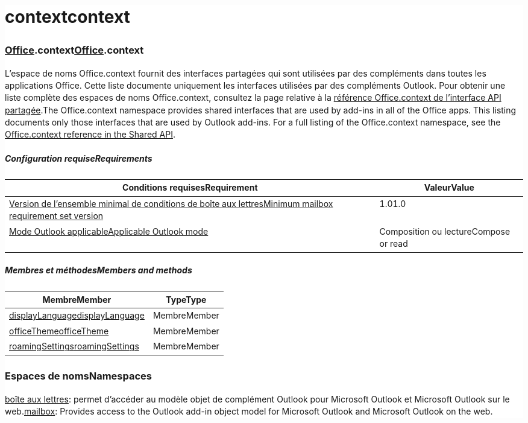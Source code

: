 
# <a name="context"></a><span data-ttu-id="a06e9-101">context</span><span class="sxs-lookup"><span data-stu-id="a06e9-101">context</span></span>

### <a name="officeofficemdcontext"></a><span data-ttu-id="a06e9-102">[Office](Office.md).context</span><span class="sxs-lookup"><span data-stu-id="a06e9-102">[Office](Office.md).context</span></span>

<span data-ttu-id="a06e9-p101">L’espace de noms Office.context fournit des interfaces partagées qui sont utilisées par des compléments dans toutes les applications Office. Cette liste documente uniquement les interfaces utilisées par des compléments Outlook. Pour obtenir une liste complète des espaces de noms Office.context, consultez la page relative à la [référence Office.context de l’interface API partagée](/javascript/api/office/office.context).</span><span class="sxs-lookup"><span data-stu-id="a06e9-p101">The Office.context namespace provides shared interfaces that are used by add-ins in all of the Office apps. This listing documents only those interfaces that are used by Outlook add-ins. For a full listing of the Office.context namespace, see the [Office.context reference in the Shared API](/javascript/api/office/office.context).</span></span>

##### <a name="requirements"></a><span data-ttu-id="a06e9-105">Configuration requise</span><span class="sxs-lookup"><span data-stu-id="a06e9-105">Requirements</span></span>

|<span data-ttu-id="a06e9-106">Conditions requises</span><span class="sxs-lookup"><span data-stu-id="a06e9-106">Requirement</span></span>| <span data-ttu-id="a06e9-107">Valeur</span><span class="sxs-lookup"><span data-stu-id="a06e9-107">Value</span></span>|
|---|---|
|[<span data-ttu-id="a06e9-108">Version de l’ensemble minimal de conditions de boîte aux lettres</span><span class="sxs-lookup"><span data-stu-id="a06e9-108">Minimum mailbox requirement set version</span></span>](/javascript/office/requirement-sets/outlook-api-requirement-sets)| <span data-ttu-id="a06e9-109">1.0</span><span class="sxs-lookup"><span data-stu-id="a06e9-109">1.0</span></span>|
|[<span data-ttu-id="a06e9-110">Mode Outlook applicable</span><span class="sxs-lookup"><span data-stu-id="a06e9-110">Applicable Outlook mode</span></span>](https://docs.microsoft.com/outlook/add-ins/#extension-points)| <span data-ttu-id="a06e9-111">Composition ou lecture</span><span class="sxs-lookup"><span data-stu-id="a06e9-111">Compose or read</span></span>|

##### <a name="members-and-methods"></a><span data-ttu-id="a06e9-112">Membres et méthodes</span><span class="sxs-lookup"><span data-stu-id="a06e9-112">Members and methods</span></span>

| <span data-ttu-id="a06e9-113">Membre</span><span class="sxs-lookup"><span data-stu-id="a06e9-113">Member</span></span> | <span data-ttu-id="a06e9-114">Type</span><span class="sxs-lookup"><span data-stu-id="a06e9-114">Type</span></span> |
|--------|------|
| [<span data-ttu-id="a06e9-115">displayLanguage</span><span class="sxs-lookup"><span data-stu-id="a06e9-115">displayLanguage</span></span>](#displaylanguage-string) | <span data-ttu-id="a06e9-116">Membre</span><span class="sxs-lookup"><span data-stu-id="a06e9-116">Member</span></span> |
| [<span data-ttu-id="a06e9-117">officeTheme</span><span class="sxs-lookup"><span data-stu-id="a06e9-117">officeTheme</span></span>](#officetheme-object) | <span data-ttu-id="a06e9-118">Membre</span><span class="sxs-lookup"><span data-stu-id="a06e9-118">Member</span></span> |
| [<span data-ttu-id="a06e9-119">roamingSettings</span><span class="sxs-lookup"><span data-stu-id="a06e9-119">roamingSettings</span></span>](#roamingsettings-roamingsettingsjavascriptapioutlook17officeroamingsettings) | <span data-ttu-id="a06e9-120">Membre</span><span class="sxs-lookup"><span data-stu-id="a06e9-120">Member</span></span> |

### <a name="namespaces"></a><span data-ttu-id="a06e9-121">Espaces de noms</span><span class="sxs-lookup"><span data-stu-id="a06e9-121">Namespaces</span></span>

<span data-ttu-id="a06e9-122">[boîte aux lettres](office.context.mailbox.md): permet d’accéder au modèle objet de complément Outlook pour Microsoft Outlook et Microsoft Outlook sur le web.</span><span class="sxs-lookup"><span data-stu-id="a06e9-122">[mailbox](office.context.mailbox.md): Provides access to the Outlook add-in object model for Microsoft Outlook and Microsoft Outlook on the web.</span></span>
